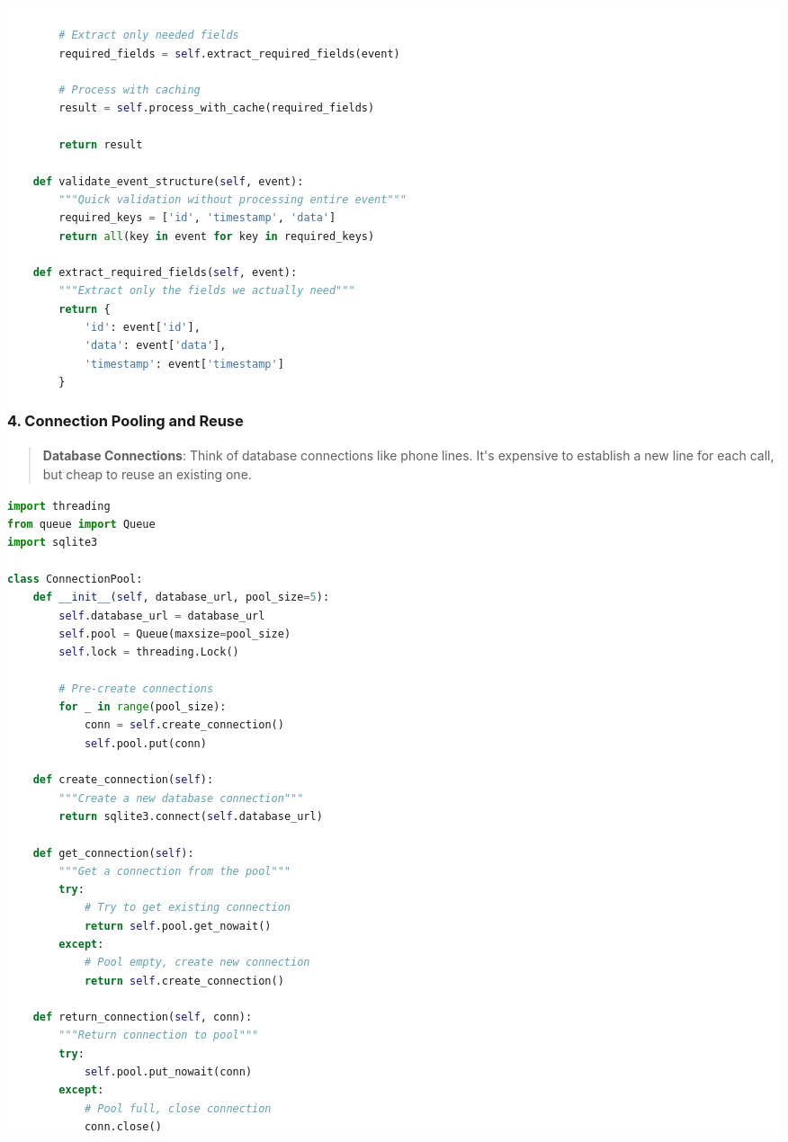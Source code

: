 ```python
      
        # Extract only needed fields
        required_fields = self.extract_required_fields(event)
      
        # Process with caching
        result = self.process_with_cache(required_fields)
      
        return result
  
    def validate_event_structure(self, event):
        """Quick validation without processing entire event"""
        required_keys = ['id', 'timestamp', 'data']
        return all(key in event for key in required_keys)
  
    def extract_required_fields(self, event):
        """Extract only the fields we actually need"""
        return {
            'id': event['id'],
            'data': event['data'],
            'timestamp': event['timestamp']
        }
```

### 4. Connection Pooling and Reuse

> **Database Connections**: Think of database connections like phone lines. It's expensive to establish a new line for each call, but cheap to reuse an existing one.

```python
import threading
from queue import Queue
import sqlite3

class ConnectionPool:
    def __init__(self, database_url, pool_size=5):
        self.database_url = database_url
        self.pool = Queue(maxsize=pool_size)
        self.lock = threading.Lock()
      
        # Pre-create connections
        for _ in range(pool_size):
            conn = self.create_connection()
            self.pool.put(conn)
  
    def create_connection(self):
        """Create a new database connection"""
        return sqlite3.connect(self.database_url)
  
    def get_connection(self):
        """Get a connection from the pool"""
        try:
            # Try to get existing connection
            return self.pool.get_nowait()
        except:
            # Pool empty, create new connection
            return self.create_connection()
  
    def return_connection(self, conn):
        """Return connection to pool"""
        try:
            self.pool.put_nowait(conn)
        except:
            # Pool full, close connection
            conn.close()
```